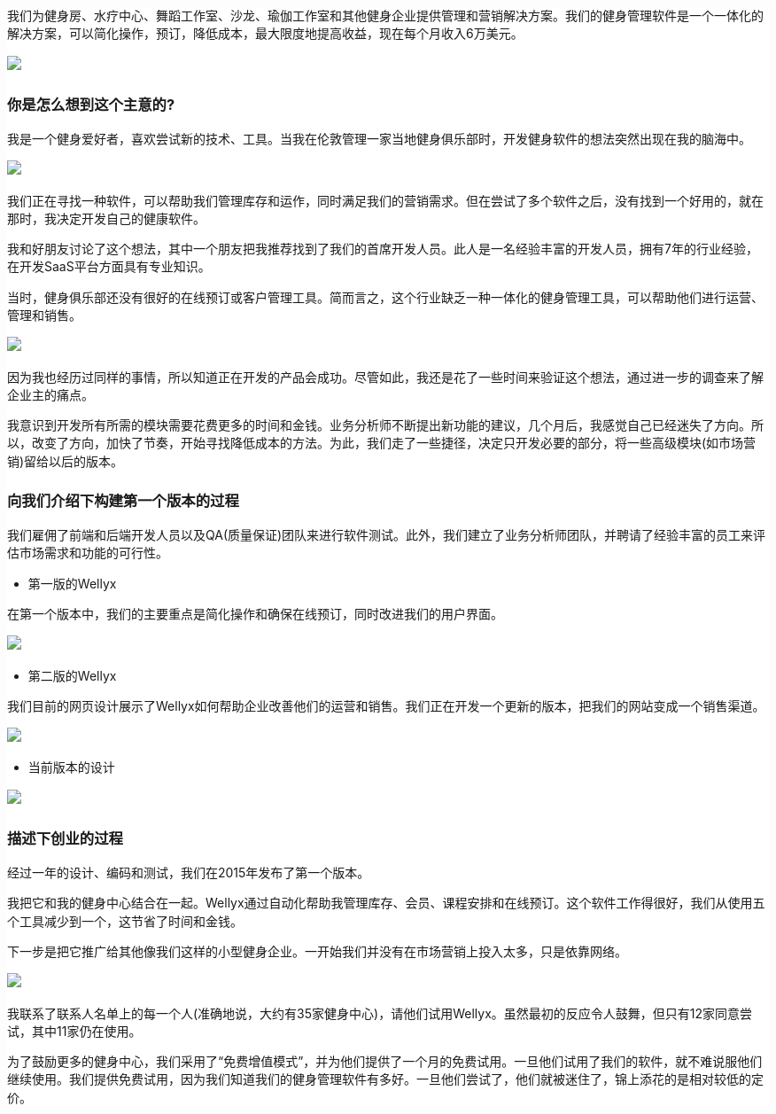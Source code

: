 我们为健身房、水疗中心、舞蹈工作室、沙龙、瑜伽工作室和其他健身企业提供管理和营销解决方案。我们的健身管理软件是一个一体化的解决方案，可以简化操作，预订，降低成本，最大限度地提高收益，现在每个月收入6万美元。

![](https://qiniu.gafata.com/ezindie/2023127224759571.png?imageslim)

### 你是怎么想到这个主意的?

我是一个健身爱好者，喜欢尝试新的技术、工具。当我在伦敦管理一家当地健身俱乐部时，开发健身软件的想法突然出现在我的脑海中。

![](https://qiniu.gafata.com/ezindie/2023127224758942.png?imageslim)

我们正在寻找一种软件，可以帮助我们管理库存和运作，同时满足我们的营销需求。但在尝试了多个软件之后，没有找到一个好用的，就在那时，我决定开发自己的健康软件。

我和好朋友讨论了这个想法，其中一个朋友把我推荐找到了我们的首席开发人员。此人是一名经验丰富的开发人员，拥有7年的行业经验，在开发SaaS平台方面具有专业知识。

当时，健身俱乐部还没有很好的在线预订或客户管理工具。简而言之，这个行业缺乏一种一体化的健身管理工具，可以帮助他们进行运营、管理和销售。

![](https://qiniu.gafata.com/ezindie/2023127224758755.png?imageslim)

因为我也经历过同样的事情，所以知道正在开发的产品会成功。尽管如此，我还是花了一些时间来验证这个想法，通过进一步的调查来了解企业主的痛点。

我意识到开发所有所需的模块需要花费更多的时间和金钱。业务分析师不断提出新功能的建议，几个月后，我感觉自己已经迷失了方向。所以，改变了方向，加快了节奏，开始寻找降低成本的方法。为此，我们走了一些捷径，决定只开发必要的部分，将一些高级模块(如市场营销)留给以后的版本。

### 向我们介绍下构建第一个版本的过程

我们雇佣了前端和后端开发人员以及QA(质量保证)团队来进行软件测试。此外，我们建立了业务分析师团队，并聘请了经验丰富的员工来评估市场需求和功能的可行性。

- 第一版的Wellyx

在第一个版本中，我们的主要重点是简化操作和确保在线预订，同时改进我们的用户界面。

![](https://qiniu.gafata.com/ezindie/2023127224758503.png?imageslim)

- 第二版的Wellyx

我们目前的网页设计展示了Wellyx如何帮助企业改善他们的运营和销售。我们正在开发一个更新的版本，把我们的网站变成一个销售渠道。

![](https://qiniu.gafata.com/ezindie/2023127224758624.png?imageslim)

- 当前版本的设计

![](https://qiniu.gafata.com/ezindie/202312722486428.png?imageslim)

### 描述下创业的过程

经过一年的设计、编码和测试，我们在2015年发布了第一个版本。

我把它和我的健身中心结合在一起。Wellyx通过自动化帮助我管理库存、会员、课程安排和在线预订。这个软件工作得很好，我们从使用五个工具减少到一个，这节省了时间和金钱。

下一步是把它推广给其他像我们这样的小型健身企业。一开始我们并没有在市场营销上投入太多，只是依靠网络。

![](https://qiniu.gafata.com/ezindie/202312722486370.png?imageslim)

我联系了联系人名单上的每一个人(准确地说，大约有35家健身中心)，请他们试用Wellyx。虽然最初的反应令人鼓舞，但只有12家同意尝试，其中11家仍在使用。

为了鼓励更多的健身中心，我们采用了“免费增值模式”，并为他们提供了一个月的免费试用。一旦他们试用了我们的软件，就不难说服他们继续使用。我们提供免费试用，因为我们知道我们的健身管理软件有多好。一旦他们尝试了，他们就被迷住了，锦上添花的是相对较低的定价。
